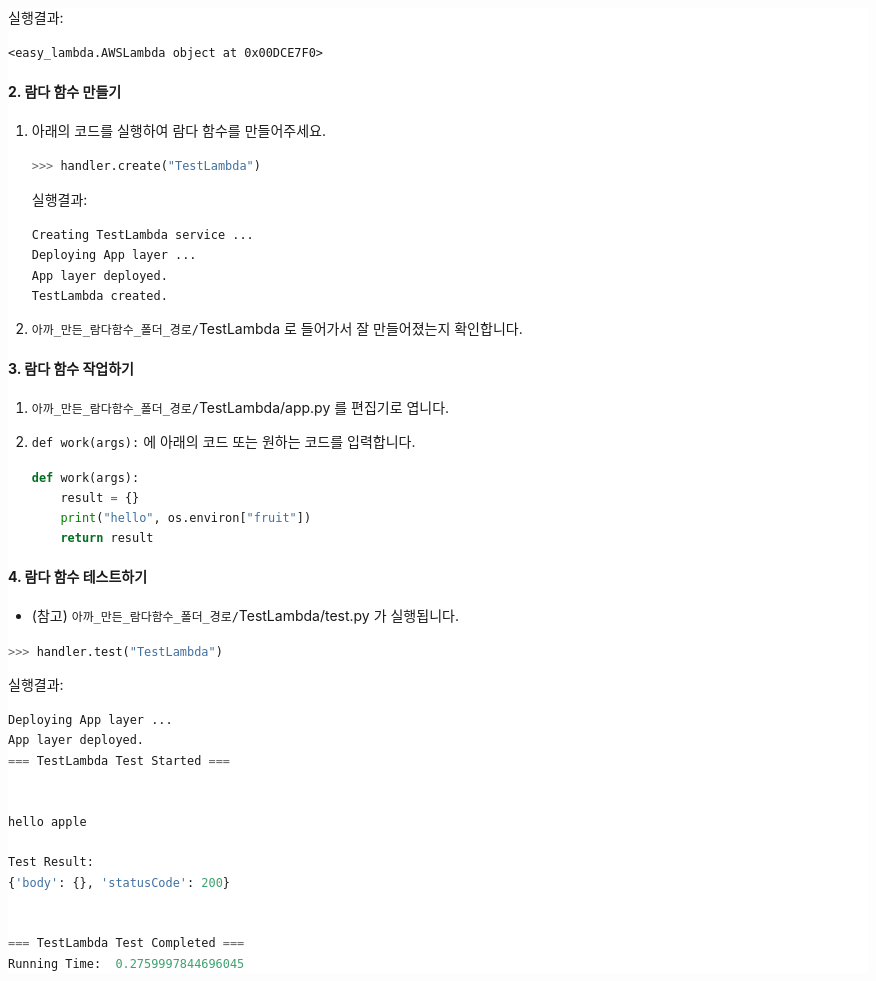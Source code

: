
실행결과:
```
<easy_lambda.AWSLambda object at 0x00DCE7F0>
```

#### 2. 람다 함수 만들기

1. 아래의 코드를 실행하여 람다 함수를 만들어주세요.

    ```python
    >>> handler.create("TestLambda")
    ```

    실행결과: 
    ```python
    Creating TestLambda service ...
    Deploying App layer ...
    App layer deployed.
    TestLambda created.
    ```

1. `아까_만든_람다함수_폴더_경로/`TestLambda 로 들어가서 잘 만들어졌는지 확인합니다.

#### 3. 람다 함수 작업하기

1. `아까_만든_람다함수_폴더_경로/`TestLambda/app.py 를 편집기로 엽니다.

1. `def work(args):` 에 아래의 코드 또는 원하는 코드를 입력합니다.

    ```python
    def work(args):
        result = {}
        print("hello", os.environ["fruit"])
        return result
    ```

#### 4. 람다 함수 테스트하기

* (참고) `아까_만든_람다함수_폴더_경로/`TestLambda/test.py 가 실행됩니다.

```python
>>> handler.test("TestLambda")
```

실행결과:
```python
Deploying App layer ...
App layer deployed.
=== TestLambda Test Started ===


hello apple

Test Result:
{'body': {}, 'statusCode': 200}


=== TestLambda Test Completed ===
Running Time:  0.2759997844696045
```
